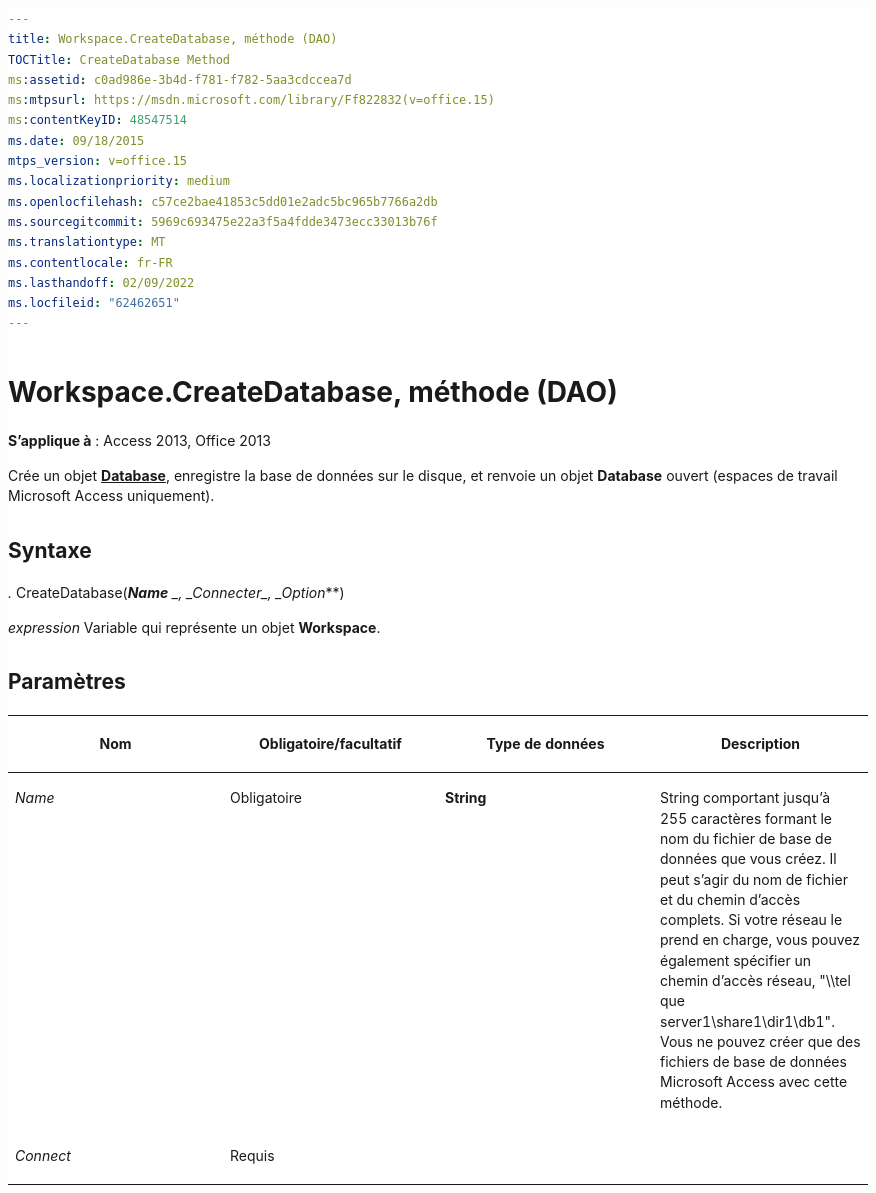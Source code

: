 ```yaml
---
title: Workspace.CreateDatabase, méthode (DAO)
TOCTitle: CreateDatabase Method
ms:assetid: c0ad986e-3b4d-f781-f782-5aa3cdccea7d
ms:mtpsurl: https://msdn.microsoft.com/library/Ff822832(v=office.15)
ms:contentKeyID: 48547514
ms.date: 09/18/2015
mtps_version: v=office.15
ms.localizationpriority: medium
ms.openlocfilehash: c57ce2bae41853c5dd01e2adc5bc965b7766a2db
ms.sourcegitcommit: 5969c693475e22a3f5a4fdde3473ecc33013b76f
ms.translationtype: MT
ms.contentlocale: fr-FR
ms.lasthandoff: 02/09/2022
ms.locfileid: "62462651"
---
```

# <a name="workspacecreatedatabase-method-dao"></a>Workspace.CreateDatabase, méthode (DAO)

**S’applique à** : Access 2013, Office 2013

Crée un objet **[Database](database-object-dao.md)**, enregistre la base de données sur le disque, et renvoie un objet **Database** ouvert (espaces de travail Microsoft Access uniquement).

## <a name="syntax"></a>Syntaxe

*.* CreateDatabase(***Name** _, _*_Connecter_*_, _*_Option_**)

*expression* Variable qui représente un objet **Workspace**.

## <a name="parameters"></a>Paramètres

<table>
<colgroup>
<col style="width: 25%" />
<col style="width: 25%" />
<col style="width: 25%" />
<col style="width: 25%" />
</colgroup>
<thead>
<tr class="header">
<th><p>Nom</p></th>
<th><p>Obligatoire/facultatif</p></th>
<th><p>Type de données</p></th>
<th><p>Description</p></th>
</tr>
</thead>
<tbody>
<tr class="odd">
<td><p><em>Name</em></p></td>
<td><p>Obligatoire</p></td>
<td><p><strong>String</strong></p></td>
<td><p>String comportant jusqu’à 255 caractères formant le nom du fichier de base de données que vous créez. Il peut s’agir du nom de fichier et du chemin d’accès complets. Si votre réseau le prend en charge, vous pouvez également spécifier un chemin d’accès réseau, &quot;\\tel que server1\share1\dir1\db1&quot;. Vous ne pouvez créer que des fichiers de base de données Microsoft Access avec cette méthode.</p></td>
</tr>
<tr class="even">
<td><p><em>Connect</em></p></td>
<td><p>Requis</p></td>